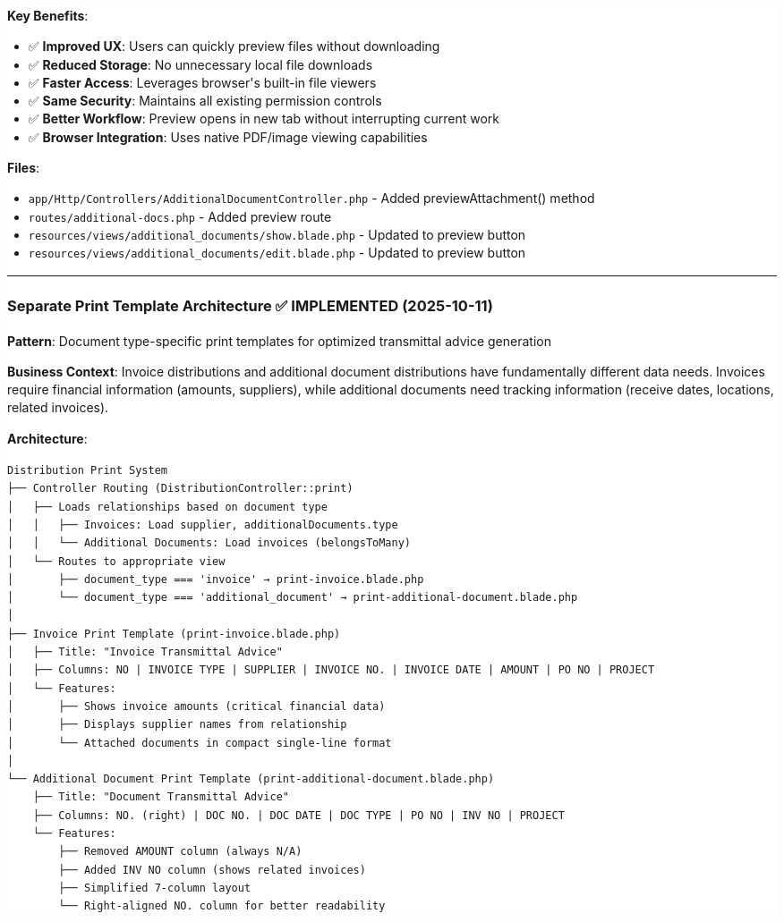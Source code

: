**Key Benefits**:

-   ✅ **Improved UX**: Users can quickly preview files without downloading
-   ✅ **Reduced Storage**: No unnecessary local file downloads
-   ✅ **Faster Access**: Leverages browser's built-in file viewers
-   ✅ **Same Security**: Maintains all existing permission controls
-   ✅ **Better Workflow**: Preview opens in new tab without interrupting current work
-   ✅ **Browser Integration**: Uses native PDF/image viewing capabilities

**Files**:

-   `app/Http/Controllers/AdditionalDocumentController.php` - Added previewAttachment() method
-   `routes/additional-docs.php` - Added preview route
-   `resources/views/additional_documents/show.blade.php` - Updated to preview button
-   `resources/views/additional_documents/edit.blade.php` - Updated to preview button

---

### **Separate Print Template Architecture** ✅ **IMPLEMENTED** (2025-10-11)

**Pattern**: Document type-specific print templates for optimized transmittal advice generation

**Business Context**: Invoice distributions and additional document distributions have fundamentally different data needs. Invoices require financial information (amounts, suppliers), while additional documents need tracking information (receive dates, locations, related invoices).

**Architecture**:

```
Distribution Print System
├── Controller Routing (DistributionController::print)
│   ├── Loads relationships based on document type
│   │   ├── Invoices: Load supplier, additionalDocuments.type
│   │   └── Additional Documents: Load invoices (belongsToMany)
│   └── Routes to appropriate view
│       ├── document_type === 'invoice' → print-invoice.blade.php
│       └── document_type === 'additional_document' → print-additional-document.blade.php
│
├── Invoice Print Template (print-invoice.blade.php)
│   ├── Title: "Invoice Transmittal Advice"
│   ├── Columns: NO | INVOICE TYPE | SUPPLIER | INVOICE NO. | INVOICE DATE | AMOUNT | PO NO | PROJECT
│   └── Features:
│       ├── Shows invoice amounts (critical financial data)
│       ├── Displays supplier names from relationship
│       └── Attached documents in compact single-line format
│
└── Additional Document Print Template (print-additional-document.blade.php)
    ├── Title: "Document Transmittal Advice"
    ├── Columns: NO. (right) | DOC NO. | DOC DATE | DOC TYPE | PO NO | INV NO | PROJECT
    └── Features:
        ├── Removed AMOUNT column (always N/A)
        ├── Added INV NO column (shows related invoices)
        ├── Simplified 7-column layout
        └── Right-aligned NO. column for better readability
```
